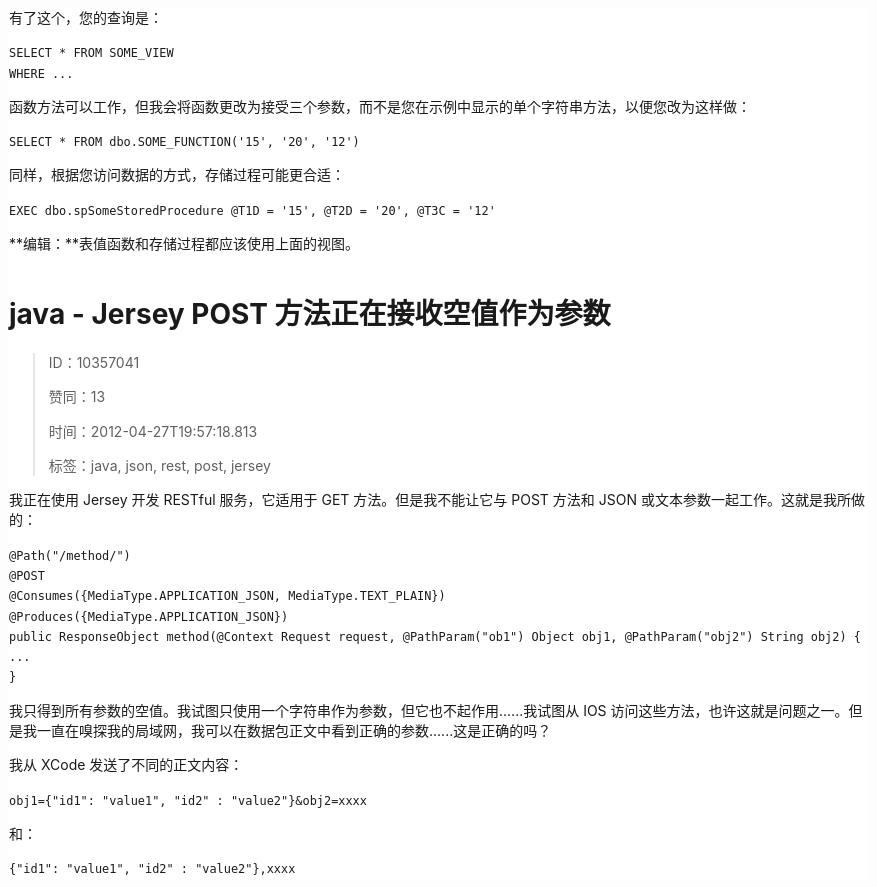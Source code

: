 有了这个，您的查询是：

```
SELECT * FROM SOME_VIEW
WHERE ... 
```

函数方法可以工作，但我会将函数更改为接受三个参数，而不是您在示例中显示的单个字符串方法，以便您改为这样做：

```
SELECT * FROM dbo.SOME_FUNCTION('15', '20', '12') 
```

同样，根据您访问数据的方式，存储过程可能更合适：

```
EXEC dbo.spSomeStoredProcedure @T1D = '15', @T2D = '20', @T3C = '12' 
```

**编辑：**表值函数和存储过程都应该使用上面的视图。

# java - Jersey POST 方法正在接收空值作为参数

> ID：10357041
> 
> 赞同：13
> 
> 时间：2012-04-27T19:57:18.813
> 
> 标签：java, json, rest, post, jersey

我正在使用 Jersey 开发 RESTful 服务，它适用于 GET 方法。但是我不能让它与 POST 方法和 JSON 或文本参数一起工作。这就是我所做的：

```
@Path("/method/")
@POST
@Consumes({MediaType.APPLICATION_JSON, MediaType.TEXT_PLAIN})
@Produces({MediaType.APPLICATION_JSON})
public ResponseObject method(@Context Request request, @PathParam("ob1") Object obj1, @PathParam("obj2") String obj2) {
...
} 
```

我只得到所有参数的空值。我试图只使用一个字符串作为参数，但它也不起作用......我试图从 IOS 访问这些方法，也许这就是问题之一。但是我一直在嗅探我的局域网，我可以在数据包正文中看到正确的参数......这是正确的吗？

我从 XCode 发送了不同的正文内容：

```
obj1={"id1": "value1", "id2" : "value2"}&obj2=xxxx 
```

和：

```
{"id1": "value1", "id2" : "value2"},xxxx 
```
